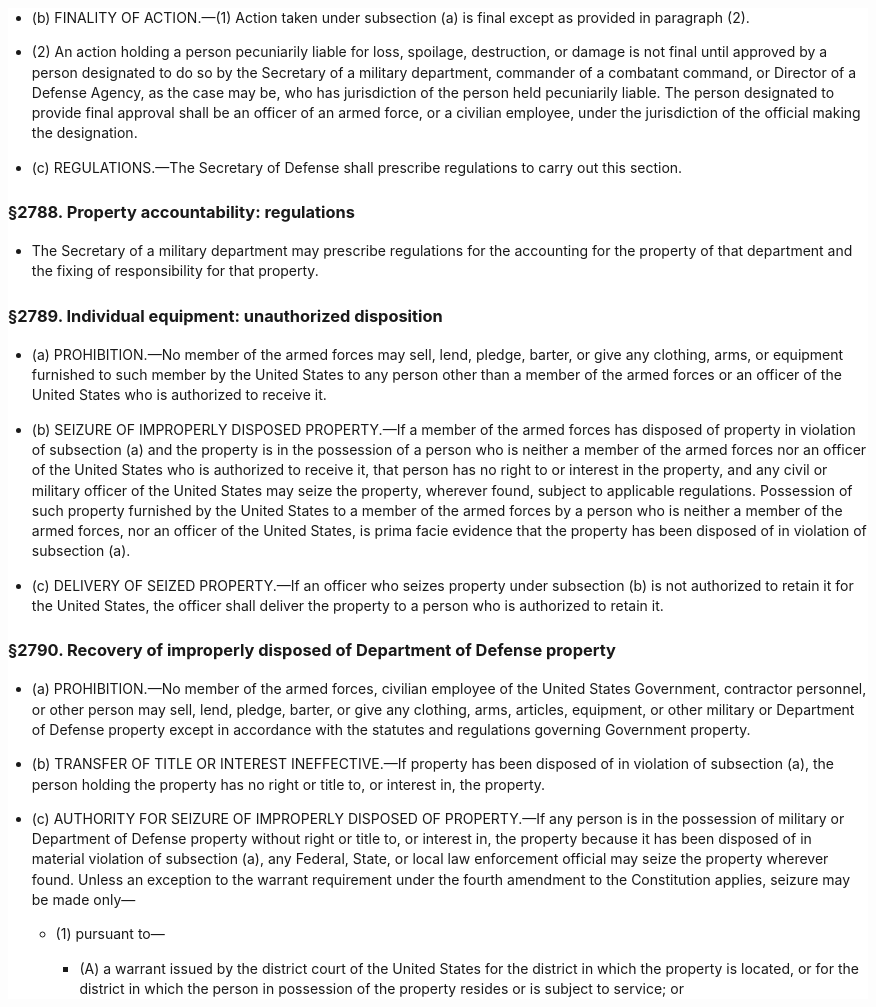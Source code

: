 * (b) FINALITY OF ACTION.—(1) Action taken under subsection (a) is final except as provided in paragraph (2).

* (2) An action holding a person pecuniarily liable for loss, spoilage, destruction, or damage is not final until approved by a person designated to do so by the Secretary of a military department, commander of a combatant command, or Director of a Defense Agency, as the case may be, who has jurisdiction of the person held pecuniarily liable. The person designated to provide final approval shall be an officer of an armed force, or a civilian employee, under the jurisdiction of the official making the designation.

* (c) REGULATIONS.—The Secretary of Defense shall prescribe regulations to carry out this section.

### §2788. Property accountability: regulations
* The Secretary of a military department may prescribe regulations for the accounting for the property of that department and the fixing of responsibility for that property.

### §2789. Individual equipment: unauthorized disposition
* (a) PROHIBITION.—No member of the armed forces may sell, lend, pledge, barter, or give any clothing, arms, or equipment furnished to such member by the United States to any person other than a member of the armed forces or an officer of the United States who is authorized to receive it.

* (b) SEIZURE OF IMPROPERLY DISPOSED PROPERTY.—If a member of the armed forces has disposed of property in violation of subsection (a) and the property is in the possession of a person who is neither a member of the armed forces nor an officer of the United States who is authorized to receive it, that person has no right to or interest in the property, and any civil or military officer of the United States may seize the property, wherever found, subject to applicable regulations. Possession of such property furnished by the United States to a member of the armed forces by a person who is neither a member of the armed forces, nor an officer of the United States, is prima facie evidence that the property has been disposed of in violation of subsection (a).

* (c) DELIVERY OF SEIZED PROPERTY.—If an officer who seizes property under subsection (b) is not authorized to retain it for the United States, the officer shall deliver the property to a person who is authorized to retain it.

### §2790. Recovery of improperly disposed of Department of Defense property
* (a) PROHIBITION.—No member of the armed forces, civilian employee of the United States Government, contractor personnel, or other person may sell, lend, pledge, barter, or give any clothing, arms, articles, equipment, or other military or Department of Defense property except in accordance with the statutes and regulations governing Government property.

* (b) TRANSFER OF TITLE OR INTEREST INEFFECTIVE.—If property has been disposed of in violation of subsection (a), the person holding the property has no right or title to, or interest in, the property.

* (c) AUTHORITY FOR SEIZURE OF IMPROPERLY DISPOSED OF PROPERTY.—If any person is in the possession of military or Department of Defense property without right or title to, or interest in, the property because it has been disposed of in material violation of subsection (a), any Federal, State, or local law enforcement official may seize the property wherever found. Unless an exception to the warrant requirement under the fourth amendment to the Constitution applies, seizure may be made only—

  * (1) pursuant to—

    * (A) a warrant issued by the district court of the United States for the district in which the property is located, or for the district in which the person in possession of the property resides or is subject to service; or
